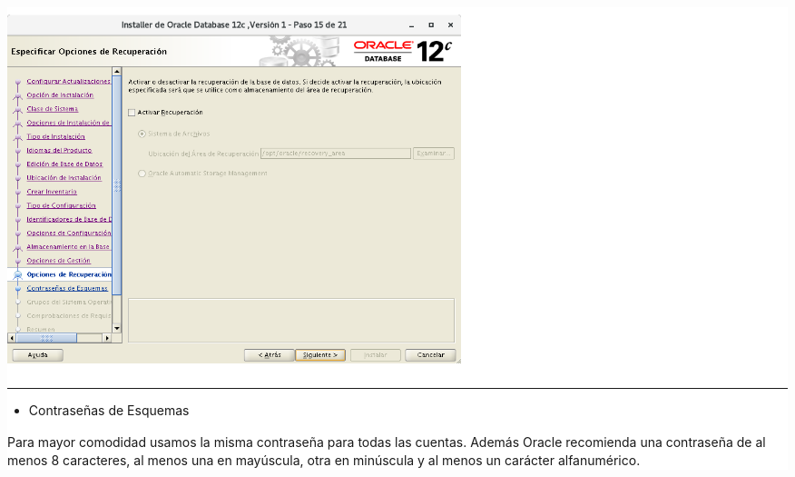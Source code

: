 <img src="../../img/oracleinstall/captura17.png" alt="captura17" width="500" height="400" />

***
* Contraseñas de Esquemas

Para mayor comodidad usamos la misma contraseña para todas las cuentas. Además Oracle recomienda una contraseña de al menos 8 caracteres, al menos una en mayúscula, otra en minúscula y al menos un carácter alfanumérico.
